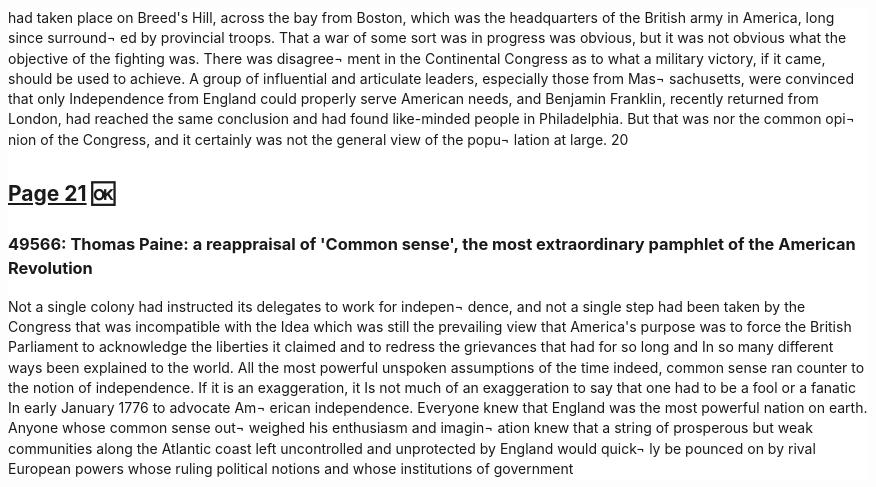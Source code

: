 had taken place on Breed's Hill,
across the bay from Boston, which
was the headquarters of the British
army in America, long since surround¬
ed by provincial troops.
That a war of some sort was in
progress was obvious, but it was not
obvious what the objective of the
fighting was. There was disagree¬
ment in the Continental Congress as
to what a military victory, if it came,
should be used to achieve.
A group of influential and articulate
leaders, especially those from Mas¬
sachusetts, were convinced that only
Independence from England could
properly serve American needs, and
Benjamin Franklin, recently returned
from London, had reached the same
conclusion and had found like-minded
people in Philadelphia.
But that was nor the common opi¬
nion of the Congress, and it certainly
was not the general view of the popu¬
lation at large.
20
## [Page 21](https://demo.humlab.umu.se/courier/074826engo.pdf#page=21) 🆗
### 49566: Thomas Paine: a reappraisal of 'Common sense', the most extraordinary pamphlet of the American Revolution
Not a single colony had instructed
its delegates to work for indepen¬
dence, and not a single step had
been taken by the Congress that was
incompatible with the Idea which
was still the prevailing view that
America's purpose was to force the
British Parliament to acknowledge
the liberties it claimed and to redress
the grievances that had for so long
and In so many different ways been
explained to the world.
All the most powerful unspoken
assumptions of the time indeed,
common sense ran counter to the
notion of independence.
If it is an exaggeration, it Is not
much of an exaggeration to say that
one had to be a fool or a fanatic In
early January 1776 to advocate Am¬
erican independence.
Everyone knew that England was
the most powerful nation on earth.
Anyone whose common sense out¬
weighed his enthusiasm and imagin¬
ation knew that a string of prosperous
but weak communities along the
Atlantic coast left uncontrolled and
unprotected by England would quick¬
ly be pounced on by rival European
powers whose ruling political notions
and whose institutions of government